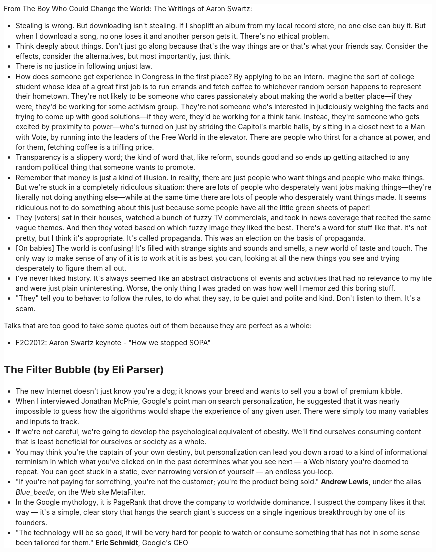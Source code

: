 From [The Boy Who Could Change the World: The Writings of Aaron Swartz](http://www.amazon.com/gp/product/162097066X/):

* Stealing is wrong. But downloading isn't stealing. If I shoplift an album from my local record store, no one else can buy it. But when I download a song, no one loses it and another person gets it. There's no ethical problem.
* Think deeply about things. Don't just go along because that's the way things are or that's what your friends say. Consider the effects, consider the alternatives, but most importantly, just think.
* There is no justice in following unjust law.
* How does someone get experience in Congress in the first place? By applying to be an intern. Imagine the sort of college student whose idea of a great first job is to run errands and fetch coffee to whichever random person happens to represent their hometown. They're not likely to be someone who cares passionately about making the world a better place—if they were, they'd be working for some activism group. They're not someone who's interested in judiciously weighing the facts and trying to come up with good solutions—if they were, they'd be working for a think tank. Instead, they're someone who gets excited by proximity to power—who's turned on just by striding the Capitol's marble halls, by sitting in a closet next to a Man with Vote, by running into the leaders of the Free World in the elevator. There are people who thirst for a chance at power, and for them, fetching coffee is a trifling price.
* Transparency is a slippery word; the kind of word that, like reform, sounds good and so ends up getting attached to any random political thing that someone wants to promote.
* Remember that money is just a kind of illusion. In reality, there are just people who want things and people who make things. But we're stuck in a completely ridiculous situation: there are lots of people who desperately want jobs making things—they're literally not doing anything else—while at the same time there are lots of people who desperately want things made. It seems ridiculous not to do something about this just because some people have all the little green sheets of paper!
* They [voters] sat in their houses, watched a bunch of fuzzy TV commercials, and took in news coverage that recited the same vague themes. And then they voted based on which fuzzy image they liked the best. There's a word for stuff like that. It's not pretty, but I think it's appropriate. It's called propaganda. This was an election on the basis of propaganda.
* [On babies] The world is confusing! It's filled with strange sights and sounds and smells, a new world of taste and touch. The only way to make sense of any of it is to work at it is as best you can, looking at all the new things you see and trying desperately to figure them all out.
* I've never liked history. It's always seemed like an abstract distractions of events and activities that had no relevance to my life and were just plain uninteresting. Worse, the only thing I was graded on was how well I memorized this boring stuff.
* "They" tell you to behave: to follow the rules, to do what they say, to be quiet and polite and kind. Don't listen to them. It's a scam.

Talks that are too good to take some quotes out of them because they are perfect as a whole:

* [F2C2012: Aaron Swartz keynote - "How we stopped SOPA"](https://www.youtube.com/watch?v=Fgh2dFngFsg)

## The Filter Bubble (by Eli Parser)

* The new Internet doesn't just know you're a dog; it knows your breed and wants to sell you a bowl of premium kibble.
* When I interviewed Jonathan McPhie, Google's point man on search personalization, he suggested that it was nearly impossible to guess how the algorithms would shape the experience of any given user. There were simply too many variables and inputs to track.
* If we're not careful, we're going to develop the psychological equivalent of obesity. We'll find ourselves consuming content that is least beneficial for ourselves or society as a whole.
* You may think you're the captain of your own destiny, but personalization can lead you down a road to a kind of informational terminism in which what you've clicked on in the past determines what you see next — a Web history you're doomed to repeat. You can geet stuck in a static, ever narrowing version of yourself — an endless you-loop.
* "If you're not paying for something, you're not the customer; you're the product being sold." **Andrew Lewis**, under the alias _Blue_beetle_, on the Web site MetaFilter.
* In the Google mythology, it is PageRank that drove the company to worldwide dominance. I suspect the company likes it that way — it's a simple, clear story that hangs the search giant's success on a single ingenious breakthrough by one of its founders.
* "The technology will be so good, it will be very hard for people to watch or consume something that has not in some sense been tailored for them." **Eric Schmidt**, Google's CEO